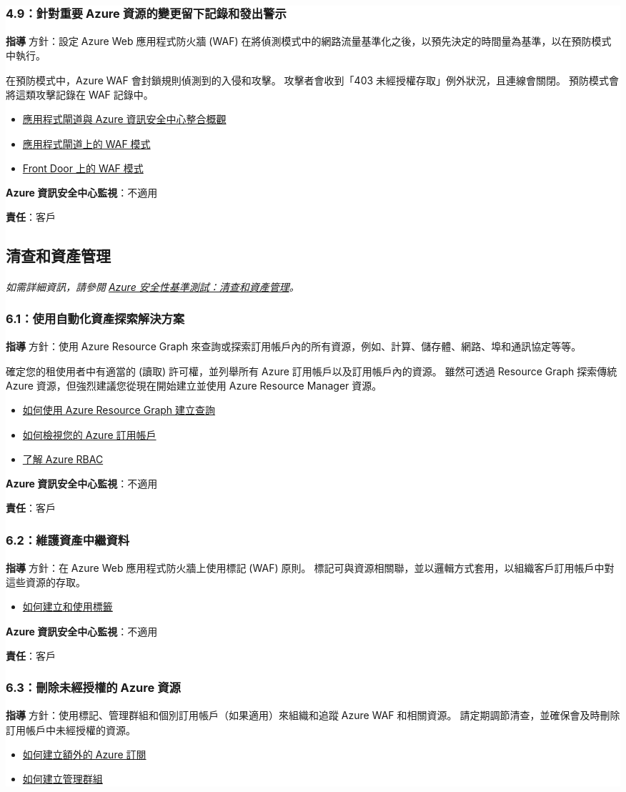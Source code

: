 ### <a name="49-log-and-alert-on-changes-to-critical-azure-resources"></a>4.9：針對重要 Azure 資源的變更留下記錄和發出警示

**指導** 方針：設定 Azure Web 應用程式防火牆 (WAF) 在將偵測模式中的網路流量基準化之後，以預先決定的時間量為基準，以在預防模式中執行。 

在預防模式中，Azure WAF 會封鎖規則偵測到的入侵和攻擊。 攻擊者會收到「403 未經授權存取」例外狀況，且連線會關閉。 預防模式會將這類攻擊記錄在 WAF 記錄中。

- [應用程式閘道與 Azure 資訊安全中心整合概觀](../security-center/security-center-partner-integration.md)

- [應用程式閘道上的 WAF 模式](ag/ag-overview.md#waf-modes)

- [Front Door 上的 WAF 模式](afds/afds-overview.md#waf-modes)

**Azure 資訊安全中心監視**：不適用

**責任**：客戶

## <a name="inventory-and-asset-management"></a>清查和資產管理

*如需詳細資訊，請參閱 [Azure 安全性基準測試：清查和資產管理](../security/benchmarks/security-control-inventory-asset-management.md)。*

### <a name="61-use-automated-asset-discovery-solution"></a>6.1：使用自動化資產探索解決方案

**指導** 方針：使用 Azure Resource Graph 來查詢或探索訂用帳戶內的所有資源，例如、計算、儲存體、網路、埠和通訊協定等等。 

確定您的租使用者中有適當的 (讀取) 許可權，並列舉所有 Azure 訂用帳戶以及訂用帳戶內的資源。 雖然可透過 Resource Graph 探索傳統 Azure 資源，但強烈建議您從現在開始建立並使用 Azure Resource Manager 資源。

- [如何使用 Azure Resource Graph 建立查詢](../governance/resource-graph/first-query-portal.md)

- [如何檢視您的 Azure 訂用帳戶](/powershell/module/az.accounts/get-azsubscription?view=azps-3.0.0)

- [了解 Azure RBAC](../role-based-access-control/overview.md)

**Azure 資訊安全中心監視**：不適用

**責任**：客戶

### <a name="62-maintain-asset-metadata"></a>6.2：維護資產中繼資料

**指導** 方針：在 Azure Web 應用程式防火牆上使用標記 (WAF) 原則。 標記可與資源相關聯，並以邏輯方式套用，以組織客戶訂用帳戶中對這些資源的存取。 

- [如何建立和使用標籤](../azure-resource-manager/management/tag-resources.md)

**Azure 資訊安全中心監視**：不適用

**責任**：客戶

### <a name="63-delete-unauthorized-azure-resources"></a>6.3：刪除未經授權的 Azure 資源

**指導** 方針：使用標記、管理群組和個別訂用帳戶（如果適用）來組織和追蹤 Azure WAF 和相關資源。 請定期調節清查，並確保會及時刪除訂用帳戶中未經授權的資源。

- [如何建立額外的 Azure 訂閱](../cost-management-billing/manage/create-subscription.md)

- [如何建立管理群組](../governance/management-groups/create-management-group-portal.md)
